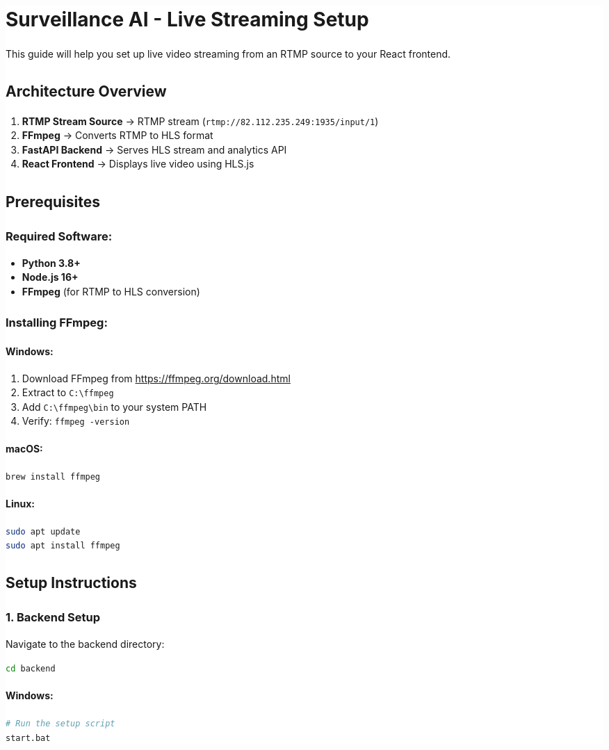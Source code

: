 # Surveillance AI - Live Streaming Setup

This guide will help you set up live video streaming from an RTMP source to your React frontend.

## Architecture Overview

1. **RTMP Stream Source** → RTMP stream (`rtmp://82.112.235.249:1935/input/1`)
2. **FFmpeg** → Converts RTMP to HLS format
3. **FastAPI Backend** → Serves HLS stream and analytics API
4. **React Frontend** → Displays live video using HLS.js

## Prerequisites

### Required Software:
- **Python 3.8+**
- **Node.js 16+**
- **FFmpeg** (for RTMP to HLS conversion)

### Installing FFmpeg:

#### Windows:
1. Download FFmpeg from https://ffmpeg.org/download.html
2. Extract to `C:\ffmpeg`
3. Add `C:\ffmpeg\bin` to your system PATH
4. Verify: `ffmpeg -version`

#### macOS:
```bash
brew install ffmpeg
```

#### Linux:
```bash
sudo apt update
sudo apt install ffmpeg
```

## Setup Instructions

### 1. Backend Setup

Navigate to the backend directory:
```bash
cd backend
```

#### Windows:
```bash
# Run the setup script
start.bat
```
